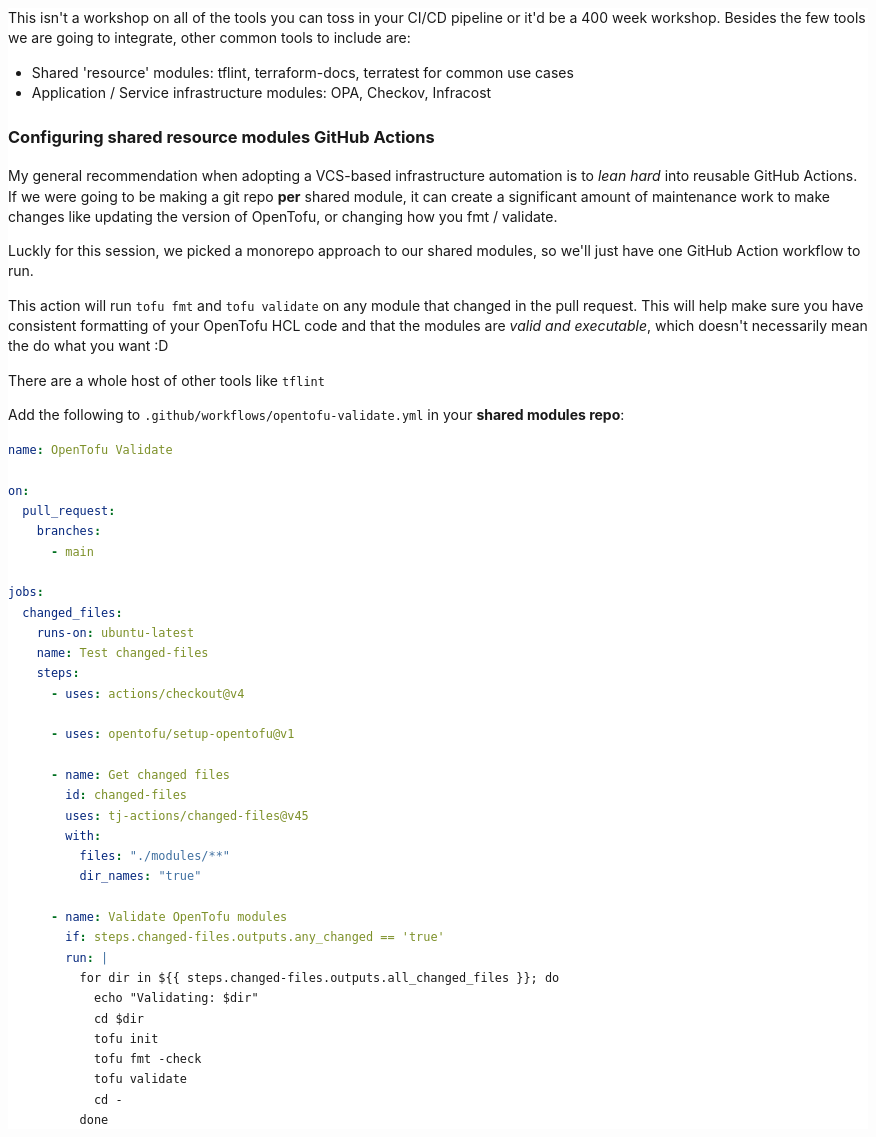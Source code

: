This isn't a workshop on all of the tools you can toss in your CI/CD pipeline or it'd be a 400 week workshop. Besides the few tools we are going to integrate, other common tools to include are:

* Shared 'resource' modules: tflint, terraform-docs, terratest for common use cases
* Application / Service infrastructure modules: OPA, Checkov, Infracost

### Configuring shared resource modules GitHub Actions

My general recommendation when adopting a VCS-based infrastructure automation is to _lean hard_ into reusable GitHub Actions. If we were going to be making a git repo **per** shared module, it can create a significant amount of maintenance work to make changes like updating the version of OpenTofu, or changing how you fmt / validate.

Luckly for this session, we picked a monorepo approach to our shared modules, so we'll just have one GitHub Action workflow to run.

This action will run `tofu fmt` and `tofu validate` on any module that changed in the pull request. This will help make sure you have consistent formatting of your OpenTofu HCL code and that the modules are _valid and executable_, which doesn't necessarily mean the do what you want :D

There are a whole host of other tools like `tflint`

Add the following to `.github/workflows/opentofu-validate.yml` in your **shared modules repo**:

```yaml
name: OpenTofu Validate

on:
  pull_request:
    branches:
      - main

jobs:
  changed_files:
    runs-on: ubuntu-latest
    name: Test changed-files
    steps:
      - uses: actions/checkout@v4
      
      - uses: opentofu/setup-opentofu@v1
      
      - name: Get changed files
        id: changed-files
        uses: tj-actions/changed-files@v45
        with:
          files: "./modules/**"
          dir_names: "true"

      - name: Validate OpenTofu modules
        if: steps.changed-files.outputs.any_changed == 'true'
        run: |
          for dir in ${{ steps.changed-files.outputs.all_changed_files }}; do
            echo "Validating: $dir"
            cd $dir
            tofu init
            tofu fmt -check
            tofu validate
            cd -
          done
```

